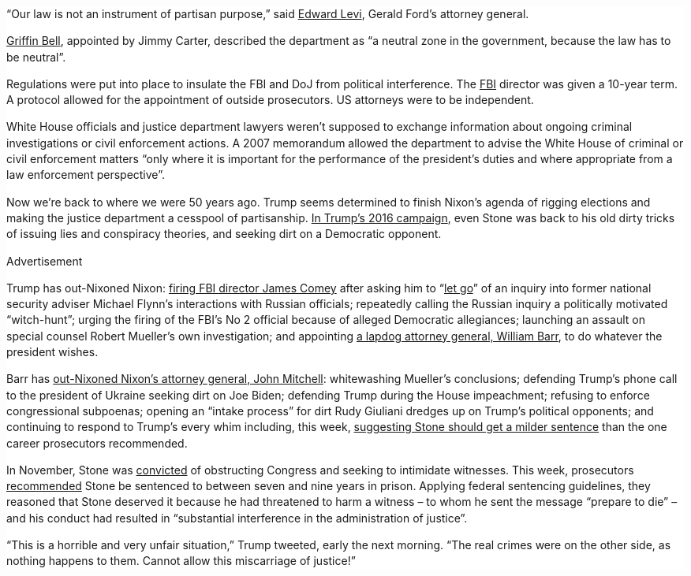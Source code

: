“Our law is not an instrument of partisan purpose,” said [Edward Levi](https://www.nytimes.com/2000/03/08/us/edward-h-levi-attorney-general-credited-with-restoring-order-after-watergate.html), Gerald Ford’s attorney general.

[Griffin Bell](https://www.nytimes.com/2009/01/06/washington/06bell.html), appointed by Jimmy Carter, described the department as “a neutral zone in the government, because the law has to be neutral”.

Regulations were put into place to insulate the FBI and DoJ from political interference. The [FBI](https://www.theguardian.com/us-news/fbi) director was given a 10-year term. A protocol allowed for the appointment of outside prosecutors. US attorneys were to be independent.

White House officials and justice department lawyers weren’t supposed to exchange information about ongoing criminal investigations or civil enforcement actions. A 2007 memorandum allowed the department to advise the White House of criminal or civil enforcement matters “only where it is important for the performance of the president’s duties and where appropriate from a law enforcement perspective”.

Now we’re back to where we were 50 years ago. Trump seems determined to finish Nixon’s agenda of rigging elections and making the justice department a cesspool of partisanship. [In Trump’s 2016 campaign](https://www.theguardian.com/us-news/2017/feb/20/roger-stone-donald-trump-making-president-truth), even Stone was back to his old dirty tricks of issuing lies and conspiracy theories, and seeking dirt on a Democratic opponent.

Advertisement

Trump has out-Nixoned Nixon: [firing FBI director James Comey](https://www.theguardian.com/us-news/2017/may/11/donald-trump-james-comey-firing-russia-investigation) after asking him to “[let go](https://www.theguardian.com/us-news/2017/may/16/trump-james-comey-memo-michael-flynn-fbi-white-house-denial)” of an inquiry into former national security adviser Michael Flynn’s interactions with Russian officials; repeatedly calling the Russian inquiry a politically motivated “witch-hunt”; urging the firing of the FBI’s No 2 official because of alleged Democratic allegiances; launching an assault on special counsel Robert Mueller’s own investigation; and appointing [a lapdog attorney general, William Barr](https://www.theguardian.com/us-news/2020/feb/13/william-barr-trump-twitter-justice-department), to do whatever the president wishes.

Barr has [out-Nixoned Nixon’s attorney general, John Mitchell](https://www.theguardian.com/us-news/2019/apr/18/william-barr-attorney-general-profile-trump-obstruction-of-justice): whitewashing Mueller’s conclusions; defending Trump’s phone call to the president of Ukraine seeking dirt on Joe Biden; defending Trump during the House impeachment; refusing to enforce congressional subpoenas; opening an “intake process” for dirt Rudy Giuliani dredges up on Trump’s political opponents; and continuing to respond to Trump’s every whim including, this week, [suggesting Stone should get a milder sentence](https://www.theguardian.com/us-news/2020/feb/13/roger-stone-sentencing-trump-barr-explainer) than the one career prosecutors recommended.

In November, Stone was [convicted](https://www.theguardian.com/us-news/2019/nov/15/roger-stone-guilty-verdict-wikileaks-hacking-case-latest-news) of obstructing Congress and seeking to intimidate witnesses. This week, prosecutors [recommended](https://www.theguardian.com/us-news/2020/feb/11/trump-roger-stone-sentencing-reaction-criticism) Stone be sentenced to between seven and nine years in prison. Applying federal sentencing guidelines, they reasoned that Stone deserved it because he had threatened to harm a witness – to whom he sent the message “prepare to die” – and his conduct had resulted in “substantial interference in the administration of justice”.

“This is a horrible and very unfair situation,” Trump tweeted, early the next morning. “The real crimes were on the other side, as nothing happens to them. Cannot allow this miscarriage of justice!”
